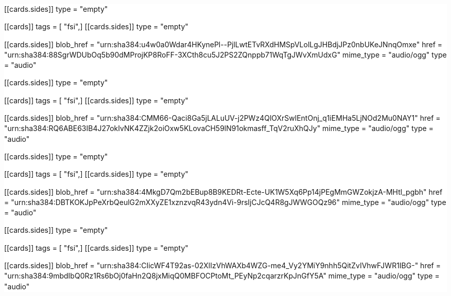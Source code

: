 [[cards.sides]]
type = "empty"


[[cards]]
tags = [ "fsi",]
[[cards.sides]]
type = "empty"

[[cards.sides]]
blob_href = "urn:sha384:u4w0a0Wdar4HKynePl--PjlLwtETvRXdHMSpVLolLgJHBdjJPz0nbUKeJNnqOmxe"
href = "urn:sha384:88SgrWDUbOq5b90dMProjKP8RoFF-3XCth8cu5J2PS2ZQnppb71WqTgJWvXmUdxG"
mime_type = "audio/ogg"
type = "audio"

[[cards.sides]]
type = "empty"


[[cards]]
tags = [ "fsi",]
[[cards.sides]]
type = "empty"

[[cards.sides]]
blob_href = "urn:sha384:CMM66-Qaci8Ga5jLALuUV-j2PWz4QlOXrSwlEntOnj_q1iEMHa5LjNOd2Mu0NAY1"
href = "urn:sha384:RQ6ABE63IB4J27okIvNK4ZZjk2oiOxw5KLovaCH59lN91okmasff_TqV2ruXhQJy"
mime_type = "audio/ogg"
type = "audio"

[[cards.sides]]
type = "empty"


[[cards]]
tags = [ "fsi",]
[[cards.sides]]
type = "empty"

[[cards.sides]]
blob_href = "urn:sha384:4MkgD7Qm2bEBup8B9KEDRt-Ecte-UK1W5Xq6Pp14jPEgMmGWZokjzA-MHtl_pgbh"
href = "urn:sha384:DBTKOKJpPeXrbQeulG2mXXyZE1xznzvqR43ydn4Vi-9rsIjCJcQ4R8gJWWGOQz96"
mime_type = "audio/ogg"
type = "audio"

[[cards.sides]]
type = "empty"


[[cards]]
tags = [ "fsi",]
[[cards.sides]]
type = "empty"

[[cards.sides]]
blob_href = "urn:sha384:CIicWF4T92as-02XlIzVhWAXb4WZG-me4_Vy2YMiY9nhh5QitZvIVhwFJWR1IBG-"
href = "urn:sha384:9mbdIbQ0Rz1Rs6bOj0faHn2Q8jxMiqQ0MBFOCPtoMt_PEyNp2cqarzrKpJnGfY5A"
mime_type = "audio/ogg"
type = "audio"
